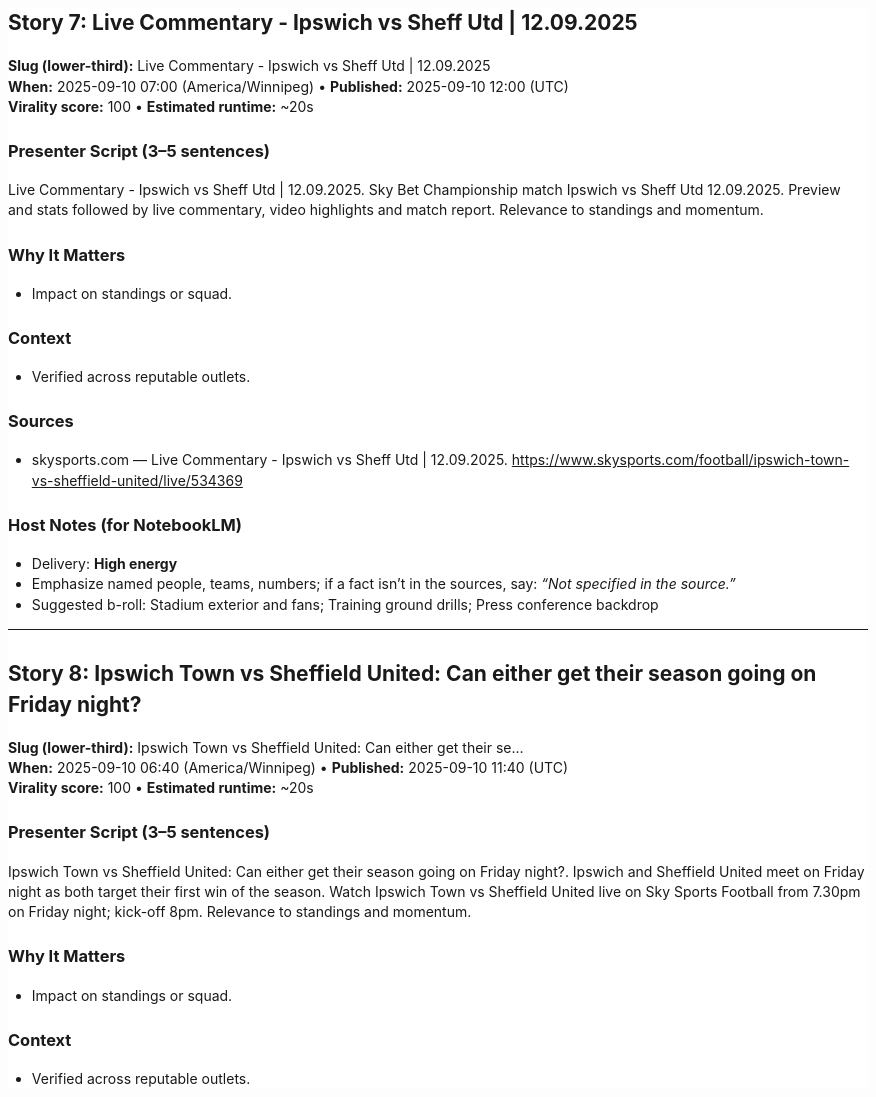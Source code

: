
## Story 7: Live Commentary - Ipswich vs Sheff Utd | 12.09.2025
**Slug (lower-third):** Live Commentary - Ipswich vs Sheff Utd | 12.09.2025  
**When:** 2025-09-10 07:00 (America/Winnipeg)  •  **Published:** 2025-09-10 12:00 (UTC)  
**Virality score:** 100  •  **Estimated runtime:** ~20s

### Presenter Script (3–5 sentences)
Live Commentary - Ipswich vs Sheff Utd | 12.09.2025. Sky Bet Championship match Ipswich vs Sheff Utd 12.09.2025. Preview and stats followed by live commentary, video highlights and match report. Relevance to standings and momentum.

### Why It Matters
- Impact on standings or squad.

### Context
- Verified across reputable outlets.

### Sources
- skysports.com — Live Commentary - Ipswich vs Sheff Utd | 12.09.2025. https://www.skysports.com/football/ipswich-town-vs-sheffield-united/live/534369

### Host Notes (for NotebookLM)
- Delivery: **High energy**
- Emphasize named people, teams, numbers; if a fact isn’t in the sources, say: *“Not specified in the source.”*
- Suggested b-roll: Stadium exterior and fans; Training ground drills; Press conference backdrop

---

## Story 8: Ipswich Town vs Sheffield United: Can either get their season going on Friday night?
**Slug (lower-third):** Ipswich Town vs Sheffield United: Can either get their se…  
**When:** 2025-09-10 06:40 (America/Winnipeg)  •  **Published:** 2025-09-10 11:40 (UTC)  
**Virality score:** 100  •  **Estimated runtime:** ~20s

### Presenter Script (3–5 sentences)
Ipswich Town vs Sheffield United: Can either get their season going on Friday night?. Ipswich and Sheffield United meet on Friday night as both target their first win of the season. Watch Ipswich Town vs Sheffield United live on Sky Sports Football from 7.30pm on Friday night; kick-off 8pm. Relevance to standings and momentum.

### Why It Matters
- Impact on standings or squad.

### Context
- Verified across reputable outlets.
